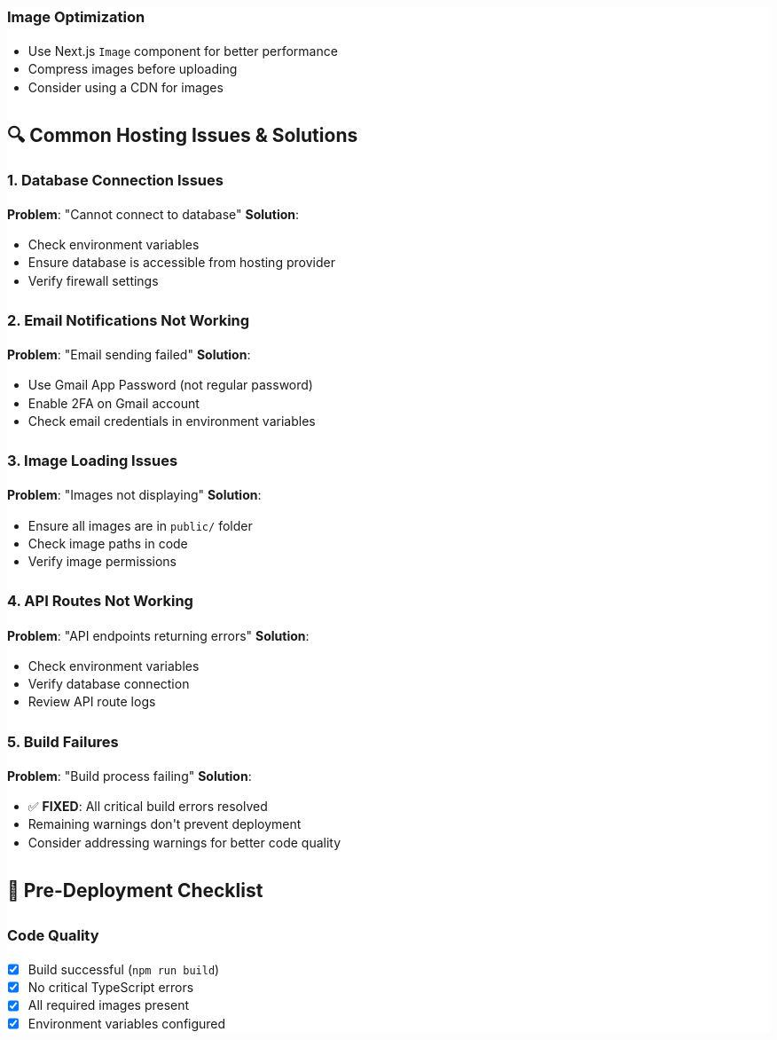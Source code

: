 ### Image Optimization
- Use Next.js `Image` component for better performance
- Compress images before uploading
- Consider using a CDN for images

## 🔍 Common Hosting Issues & Solutions

### 1. Database Connection Issues
**Problem**: "Cannot connect to database"
**Solution**:
- Check environment variables
- Ensure database is accessible from hosting provider
- Verify firewall settings

### 2. Email Notifications Not Working
**Problem**: "Email sending failed"
**Solution**:
- Use Gmail App Password (not regular password)
- Enable 2FA on Gmail account
- Check email credentials in environment variables

### 3. Image Loading Issues
**Problem**: "Images not displaying"
**Solution**:
- Ensure all images are in `public/` folder
- Check image paths in code
- Verify image permissions

### 4. API Routes Not Working
**Problem**: "API endpoints returning errors"
**Solution**:
- Check environment variables
- Verify database connection
- Review API route logs

### 5. Build Failures
**Problem**: "Build process failing"
**Solution**:
- ✅ **FIXED**: All critical build errors resolved
- Remaining warnings don't prevent deployment
- Consider addressing warnings for better code quality

## 📝 Pre-Deployment Checklist

### Code Quality
- [x] Build successful (`npm run build`)
- [x] No critical TypeScript errors
- [x] All required images present
- [x] Environment variables configured
